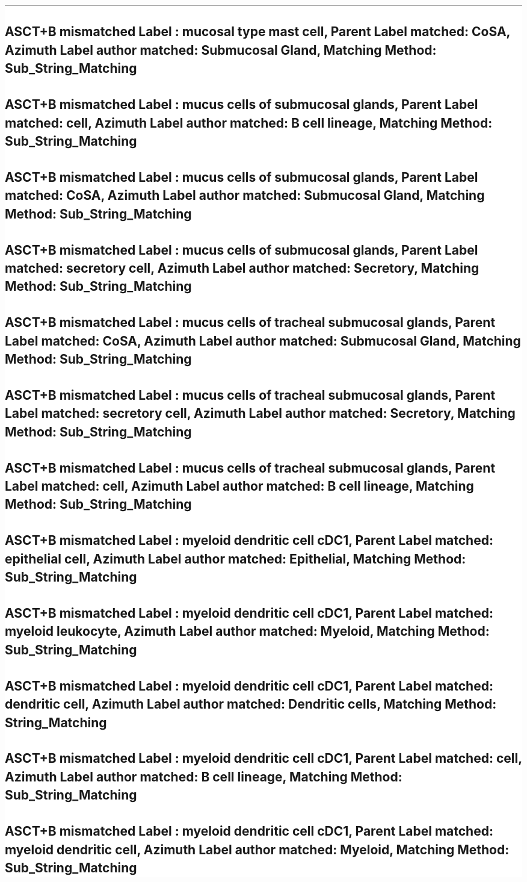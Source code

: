 
---
ASCT+B mismatched Label : mucosal type mast cell,
Parent Label matched: CoSA,
Azimuth Label author matched: Submucosal Gland,
Matching Method: Sub_String_Matching
---
ASCT+B mismatched Label : mucus cells of submucosal glands,
Parent Label matched: cell,
Azimuth Label author matched: B cell lineage,
Matching Method: Sub_String_Matching
---
ASCT+B mismatched Label : mucus cells of submucosal glands,
Parent Label matched: CoSA,
Azimuth Label author matched: Submucosal Gland,
Matching Method: Sub_String_Matching
---
ASCT+B mismatched Label : mucus cells of submucosal glands,
Parent Label matched: secretory cell,
Azimuth Label author matched: Secretory,
Matching Method: Sub_String_Matching
---
ASCT+B mismatched Label : mucus cells of tracheal submucosal glands,
Parent Label matched: CoSA,
Azimuth Label author matched: Submucosal Gland,
Matching Method: Sub_String_Matching
---
ASCT+B mismatched Label : mucus cells of tracheal submucosal glands,
Parent Label matched: secretory cell,
Azimuth Label author matched: Secretory,
Matching Method: Sub_String_Matching
---
ASCT+B mismatched Label : mucus cells of tracheal submucosal glands,
Parent Label matched: cell,
Azimuth Label author matched: B cell lineage,
Matching Method: Sub_String_Matching
---
ASCT+B mismatched Label : myeloid dendritic cell cDC1,
Parent Label matched: epithelial cell,
Azimuth Label author matched: Epithelial,
Matching Method: Sub_String_Matching
---
ASCT+B mismatched Label : myeloid dendritic cell cDC1,
Parent Label matched: myeloid leukocyte,
Azimuth Label author matched: Myeloid,
Matching Method: Sub_String_Matching
---
ASCT+B mismatched Label : myeloid dendritic cell cDC1,
Parent Label matched: dendritic cell,
Azimuth Label author matched: Dendritic cells,
Matching Method: String_Matching
---
ASCT+B mismatched Label : myeloid dendritic cell cDC1,
Parent Label matched: cell,
Azimuth Label author matched: B cell lineage,
Matching Method: Sub_String_Matching
---
ASCT+B mismatched Label : myeloid dendritic cell cDC1,
Parent Label matched: myeloid dendritic cell,
Azimuth Label author matched: Myeloid,
Matching Method: Sub_String_Matching
---